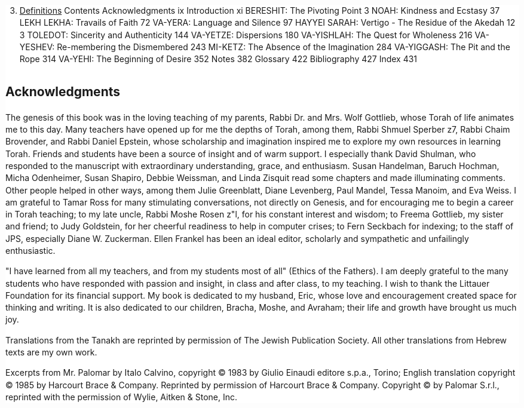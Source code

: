    3. [Definitions](#definitions)
      Contents
      Acknowledgments ix
      Introduction xi
      BERESHIT: The Pivoting Point 3
      NOAH: Kindness and Ecstasy 37
      LEKH LEKHA: Travails of Faith 72
      VA-YERA: Language and Silence 97
      HAYYEI SARAH: Vertigo - The Residue of the Akedah 12 3
      TOLEDOT: Sincerity and Authenticity 144
      VA-YETZE: Dispersions 180
      VA-YISHLAH: The Quest for Wholeness 216
      VA-YESHEV: Re-membering the Dismembered 243
      MI-KETZ: The Absence of the Imagination 284
      VA-YIGGASH: The Pit and the Rope 314
      VA-YEHI: The Beginning of Desire 352
      Notes 382
      Glossary 422
      Bibliography 427
      Index 431

## Acknowledgments

The genesis of this book was in the loving teaching of my parents, Rabbi Dr. and Mrs. Wolf Gottlieb, whose Torah of life animates me to this day. Many teachers have opened up for me the depths of Torah, among them, Rabbi Shmuel Sperber z7, Rabbi Chaim Brovender, and Rabbi Daniel Epstein, whose scholarship and imagination inspired me to explore my own resources in learning Torah. Friends and students have been a source of insight and of warm support. I especially thank David Shulman, who responded to the manuscript with extraordinary understanding, grace, and enthusiasm. Susan Handelman, Baruch Hochman, Micha Odenheimer, Susan Shapiro, Debbie Weissman, and Linda Zisquit read some chapters and made illuminating comments. Other people helped in other ways, among them Julie Greenblatt, Diane Levenberg, Paul Mandel, Tessa Manoim, and Eva Weiss. I am grateful to Tamar Ross for many stimulating conversations, not directly on Genesis, and for encouraging me to begin a career in Torah teaching; to my late uncle, Rabbi Moshe Rosen z"l, for his constant interest and wisdom; to Freema Gottlieb, my sister and friend; to Judy Goldstein, for her cheerful readiness to help in computer crises; to Fern Seckbach for indexing; to the staff of JPS, especially Diane W. Zuckerman. Ellen Frankel has been an ideal editor, scholarly and sympathetic and unfailingly enthusiastic.

"I have learned from all my teachers, and from my students most of all" (Ethics of the Fathers). I am deeply grateful to the many students who have responded with passion and insight, in class and after class, to my teaching. I wish to thank the Littauer Foundation for its financial support. My book is dedicated to my husband, Eric, whose love and encouragement created space for thinking and writing. It is also dedicated to our children, Bracha, Moshe, and Avraham; their life and growth have brought us much joy.

Translations from the Tanakh are reprinted by permission of The Jewish Publication Society. All other translations from Hebrew texts are my own work.

Excerpts from Mr. Palomar by Italo Calvino, copyright © 1983 by Giulio Einaudi editore s.p.a., Torino; English translation copyright © 1985 by Harcourt Brace & Company. Reprinted by permission of Harcourt Brace & Company. Copyright © by Palomar S.r.l., reprinted with the permission of Wylie, Aitken & Stone, Inc.

